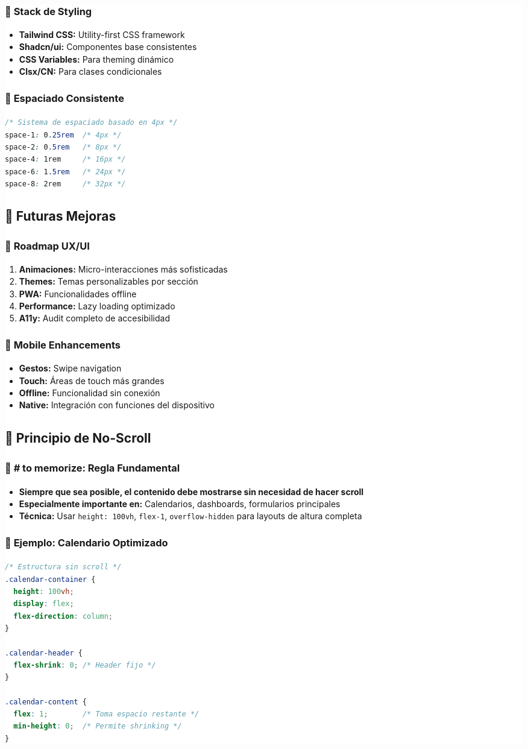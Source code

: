 ### 🎨 **Stack de Styling**
- **Tailwind CSS:** Utility-first CSS framework
- **Shadcn/ui:** Componentes base consistentes
- **CSS Variables:** Para theming dinámico
- **Clsx/CN:** Para clases condicionales

### 📏 **Espaciado Consistente**
```css
/* Sistema de espaciado basado en 4px */
space-1: 0.25rem  /* 4px */
space-2: 0.5rem   /* 8px */
space-4: 1rem     /* 16px */
space-6: 1.5rem   /* 24px */
space-8: 2rem     /* 32px */
```

## 🚀 **Futuras Mejoras**

### 🎯 **Roadmap UX/UI**
1. **Animaciones:** Micro-interacciones más sofisticadas
2. **Themes:** Temas personalizables por sección
3. **PWA:** Funcionalidades offline
4. **Performance:** Lazy loading optimizado
5. **A11y:** Audit completo de accesibilidad

### 📱 **Mobile Enhancements**
- **Gestos:** Swipe navigation
- **Touch:** Áreas de touch más grandes
- **Offline:** Funcionalidad sin conexión
- **Native:** Integración con funciones del dispositivo

## 📏 **Principio de No-Scroll**

### 🎯 **# to memorize: Regla Fundamental**
- **Siempre que sea posible, el contenido debe mostrarse sin necesidad de hacer scroll**
- **Especialmente importante en:** Calendarios, dashboards, formularios principales
- **Técnica:** Usar `height: 100vh`, `flex-1`, `overflow-hidden` para layouts de altura completa

### 📅 **Ejemplo: Calendario Optimizado**
```css
/* Estructura sin scroll */
.calendar-container {
  height: 100vh;
  display: flex;
  flex-direction: column;
}

.calendar-header {
  flex-shrink: 0; /* Header fijo */
}

.calendar-content {
  flex: 1;        /* Toma espacio restante */
  min-height: 0;  /* Permite shrinking */
}
```
